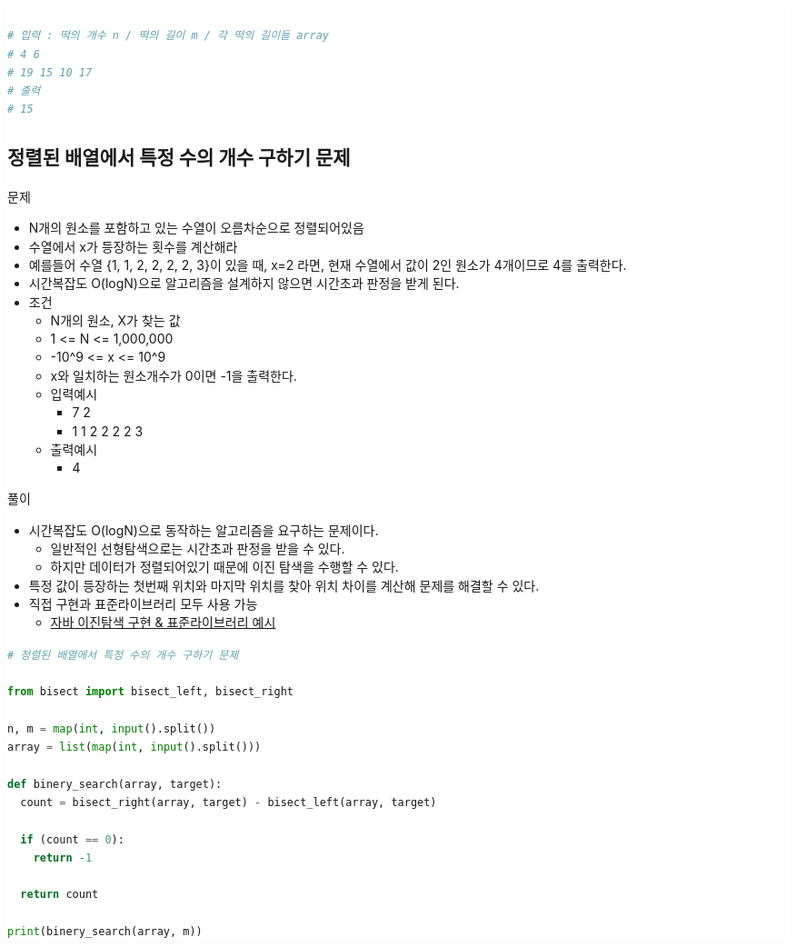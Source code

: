 ```python

# 입력 : 떡의 개수 n / 떡의 길이 m / 각 떡의 길이들 array
# 4 6
# 19 15 10 17
# 출력
# 15
```

## 정렬된 배열에서 특정 수의 개수 구하기 문제
문제
- N개의 원소를 포함하고 있는 수열이 오름차순으로 정렬되어있음
- 수열에서 x가 등장하는 횟수를 계산해라
- 예를들어 수열 {1, 1, 2, 2, 2, 2, 3}이 있을 때, x=2 라면, 현재 수열에서 값이 2인 원소가 4개이므로 4를 출력한다. 
- 시간복잡도 O(logN)으로 알고리즘을 설계하지 않으면 시간초과 판정을 받게 된다. 
- 조건
  - N개의 원소, X가 찾는 값
  - 1 <= N <= 1,000,000
  - -10^9 <= x <= 10^9
  - x와 일치하는 원소개수가 0이면 -1을 출력한다. 
  - 입력예시
    - 7 2
    - 1 1 2 2 2 2 3
  - 출력예시
    - 4

풀이
- 시간복잡도 O(logN)으로 동작하는 알고리즘을 요구하는 문제이다. 
  - 일반적인 선형탐색으로는 시간초과 판정을 받을 수 있다. 
  - 하지만 데이터가 정렬되어있기 때문에 이진 탐색을 수행할 수 있다. 
- 특정 값이 등장하는 첫번째 위치와 마지막 위치를 찾아 위치 차이를 계산해 문제를 해결할 수 있다. 
- 직접 구현과 표준라이브러리 모두 사용 가능
  - [자바 이진탐색 구현 & 표준라이브러리 예시](https://shlee0882.tistory.com/124)

```python
# 정렬된 배열에서 특정 수의 개수 구하기 문제

from bisect import bisect_left, bisect_right

n, m = map(int, input().split())
array = list(map(int, input().split()))

def binery_search(array, target): 
  count = bisect_right(array, target) - bisect_left(array, target)

  if (count == 0):
    return -1
  
  return count

print(binery_search(array, m))
```
